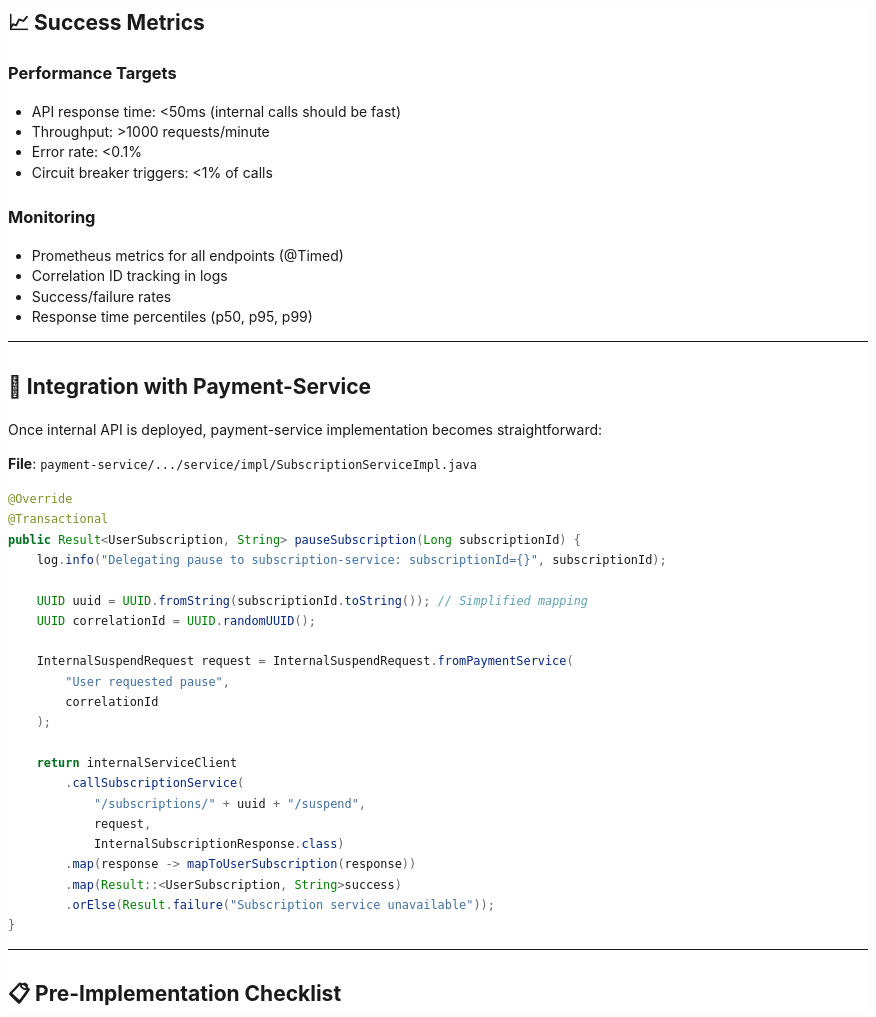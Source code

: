 
## 📈 Success Metrics

### Performance Targets
- API response time: <50ms (internal calls should be fast)
- Throughput: >1000 requests/minute
- Error rate: <0.1%
- Circuit breaker triggers: <1% of calls

### Monitoring
- Prometheus metrics for all endpoints (@Timed)
- Correlation ID tracking in logs
- Success/failure rates
- Response time percentiles (p50, p95, p99)

---

## 🔄 Integration with Payment-Service

Once internal API is deployed, payment-service implementation becomes straightforward:

**File**: `payment-service/.../service/impl/SubscriptionServiceImpl.java`

```java
@Override
@Transactional
public Result<UserSubscription, String> pauseSubscription(Long subscriptionId) {
    log.info("Delegating pause to subscription-service: subscriptionId={}", subscriptionId);

    UUID uuid = UUID.fromString(subscriptionId.toString()); // Simplified mapping
    UUID correlationId = UUID.randomUUID();

    InternalSuspendRequest request = InternalSuspendRequest.fromPaymentService(
        "User requested pause",
        correlationId
    );

    return internalServiceClient
        .callSubscriptionService(
            "/subscriptions/" + uuid + "/suspend",
            request,
            InternalSubscriptionResponse.class)
        .map(response -> mapToUserSubscription(response))
        .map(Result::<UserSubscription, String>success)
        .orElse(Result.failure("Subscription service unavailable"));
}
```

---

## 📋 Pre-Implementation Checklist
